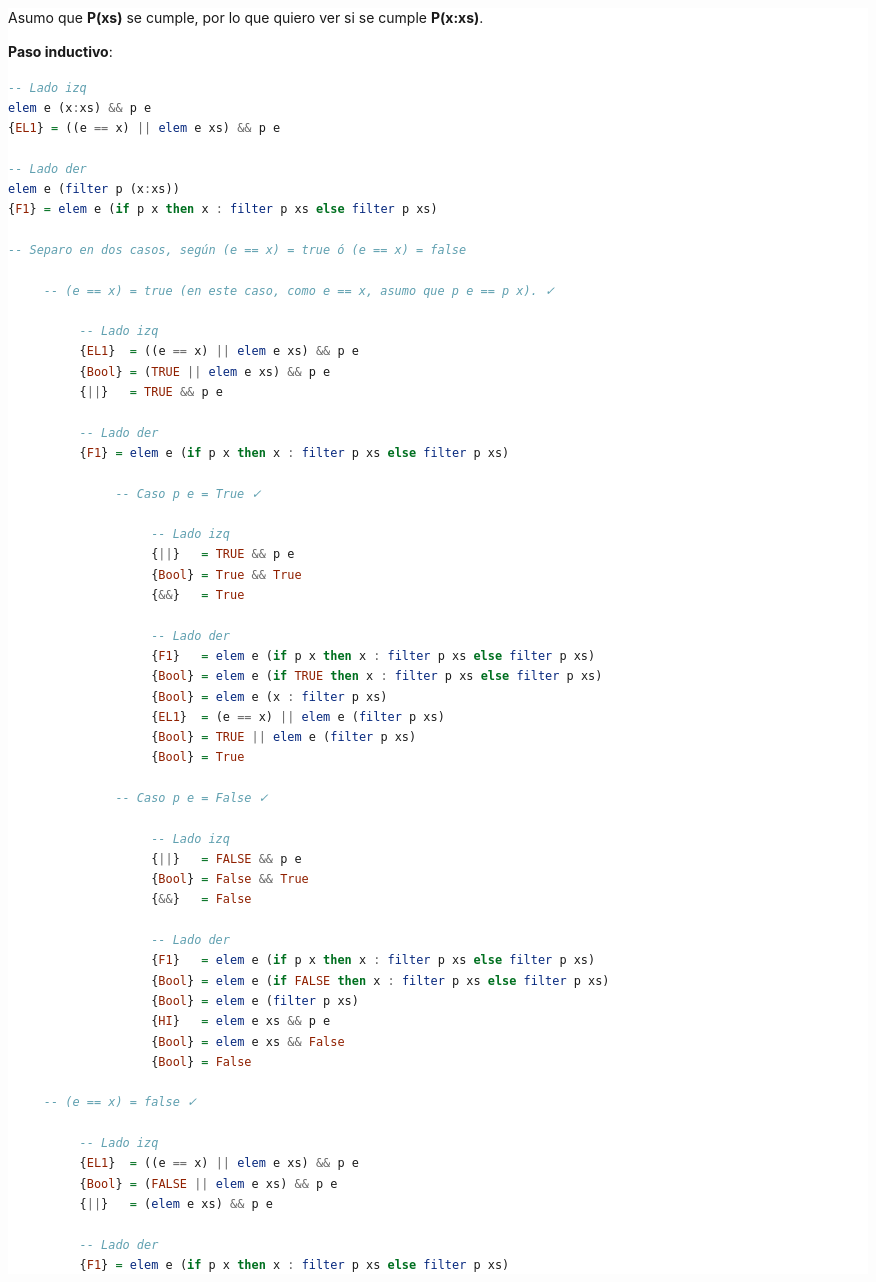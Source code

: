 Asumo que **P(xs)** se cumple, por lo que quiero ver si se cumple **P(x:xs)**.

**Paso inductivo**:

```haskell
-- Lado izq 
elem e (x:xs) && p e 
{EL1} = ((e == x) || elem e xs) && p e 

-- Lado der
elem e (filter p (x:xs))
{F1} = elem e (if p x then x : filter p xs else filter p xs)

-- Separo en dos casos, según (e == x) = true ó (e == x) = false

     -- (e == x) = true (en este caso, como e == x, asumo que p e == p x). ✓

          -- Lado izq
          {EL1}  = ((e == x) || elem e xs) && p e 
          {Bool} = (TRUE || elem e xs) && p e
          {||}   = TRUE && p e

          -- Lado der
          {F1} = elem e (if p x then x : filter p xs else filter p xs)

               -- Caso p e = True ✓
                    
                    -- Lado izq
                    {||}   = TRUE && p e
                    {Bool} = True && True 
                    {&&}   = True 
                    
                    -- Lado der
                    {F1}   = elem e (if p x then x : filter p xs else filter p xs)
                    {Bool} = elem e (if TRUE then x : filter p xs else filter p xs)
                    {Bool} = elem e (x : filter p xs)
                    {EL1}  = (e == x) || elem e (filter p xs)
                    {Bool} = TRUE || elem e (filter p xs)
                    {Bool} = True
               
               -- Caso p e = False ✓

                    -- Lado izq
                    {||}   = FALSE && p e
                    {Bool} = False && True 
                    {&&}   = False

                    -- Lado der
                    {F1}   = elem e (if p x then x : filter p xs else filter p xs)
                    {Bool} = elem e (if FALSE then x : filter p xs else filter p xs)
                    {Bool} = elem e (filter p xs)
                    {HI}   = elem e xs && p e
                    {Bool} = elem e xs && False
                    {Bool} = False          

     -- (e == x) = false ✓
          
          -- Lado izq
          {EL1}  = ((e == x) || elem e xs) && p e 
          {Bool} = (FALSE || elem e xs) && p e
          {||}   = (elem e xs) && p e

          -- Lado der
          {F1} = elem e (if p x then x : filter p xs else filter p xs)

```